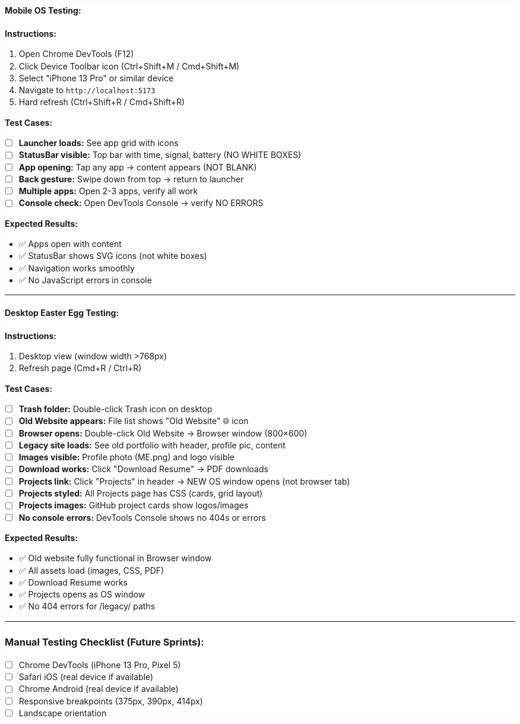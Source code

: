 #### Mobile OS Testing:
**Instructions:**
1. Open Chrome DevTools (F12)
2. Click Device Toolbar icon (Ctrl+Shift+M / Cmd+Shift+M)
3. Select "iPhone 13 Pro" or similar device
4. Navigate to `http://localhost:5173`
5. Hard refresh (Ctrl+Shift+R / Cmd+Shift+R)

**Test Cases:**
- [ ] **Launcher loads:** See app grid with icons
- [ ] **StatusBar visible:** Top bar with time, signal, battery (NO WHITE BOXES)
- [ ] **App opening:** Tap any app → content appears (NOT BLANK)
- [ ] **Back gesture:** Swipe down from top → return to launcher
- [ ] **Multiple apps:** Open 2-3 apps, verify all work
- [ ] **Console check:** Open DevTools Console → verify NO ERRORS

**Expected Results:**
- ✅ Apps open with content
- ✅ StatusBar shows SVG icons (not white boxes)
- ✅ Navigation works smoothly
- ✅ No JavaScript errors in console

---

#### Desktop Easter Egg Testing:
**Instructions:**
1. Desktop view (window width >768px)
2. Refresh page (Cmd+R / Ctrl+R)

**Test Cases:**
- [ ] **Trash folder:** Double-click Trash icon on desktop
- [ ] **Old Website appears:** File list shows "Old Website" 🌐 icon
- [ ] **Browser opens:** Double-click Old Website → Browser window (800×600)
- [ ] **Legacy site loads:** See old portfolio with header, profile pic, content
- [ ] **Images visible:** Profile photo (ME.png) and logo visible
- [ ] **Download works:** Click "Download Resume" → PDF downloads
- [ ] **Projects link:** Click "Projects" in header → NEW OS window opens (not browser tab)
- [ ] **Projects styled:** All Projects page has CSS (cards, grid layout)
- [ ] **Projects images:** GitHub project cards show logos/images
- [ ] **No console errors:** DevTools Console shows no 404s or errors

**Expected Results:**
- ✅ Old website fully functional in Browser window
- ✅ All assets load (images, CSS, PDF)
- ✅ Download Resume works
- ✅ Projects opens as OS window
- ✅ No 404 errors for /legacy/ paths

---

### Manual Testing Checklist (Future Sprints):
- [ ] Chrome DevTools (iPhone 13 Pro, Pixel 5)
- [ ] Safari iOS (real device if available)
- [ ] Chrome Android (real device if available)
- [ ] Responsive breakpoints (375px, 390px, 414px)
- [ ] Landscape orientation
